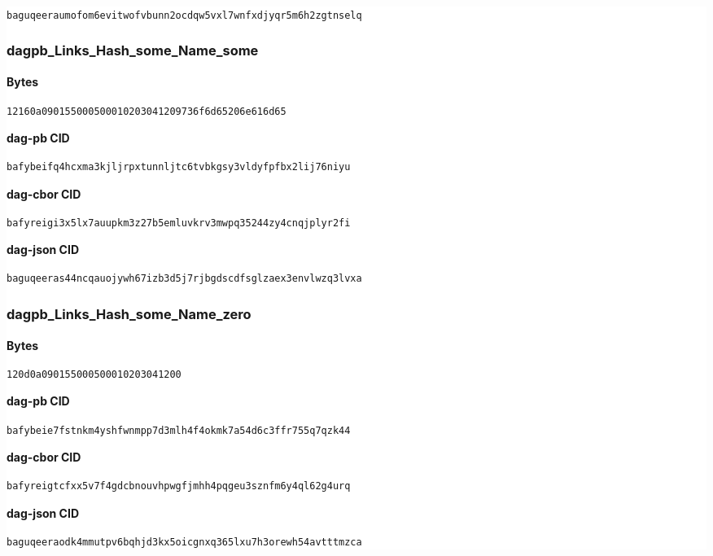 [testmark]:# (dagpb_Links_Hash_some/dag-json/cid)
```
baguqeeraumofom6evitwofvbunn2ocdqw5vxl7wnfxdjyqr5m6h2zgtnselq
```

### dagpb_Links_Hash_some_Name_some

**Bytes**

[testmark]:# (dagpb_Links_Hash_some_Name_some/dag-pb/bytes)
```
12160a090155000500010203041209736f6d65206e616d65
```

**dag-pb CID**

[testmark]:# (dagpb_Links_Hash_some_Name_some/dag-pb/cid)
```
bafybeifq4hcxma3kjljrpxtunnljtc6tvbkgsy3vldyfpfbx2lij76niyu
```

**dag-cbor CID**

[testmark]:# (dagpb_Links_Hash_some_Name_some/dag-cbor/cid)
```
bafyreigi3x5lx7auupkm3z27b5emluvkrv3mwpq35244zy4cnqjplyr2fi
```

**dag-json CID**

[testmark]:# (dagpb_Links_Hash_some_Name_some/dag-json/cid)
```
baguqeeras44ncqauojywh67izb3d5j7rjbgdscdfsglzaex3envlwzq3lvxa
```

### dagpb_Links_Hash_some_Name_zero

**Bytes**

[testmark]:# (dagpb_Links_Hash_some_Name_zero/dag-pb/bytes)
```
120d0a090155000500010203041200
```

**dag-pb CID**

[testmark]:# (dagpb_Links_Hash_some_Name_zero/dag-pb/cid)
```
bafybeie7fstnkm4yshfwnmpp7d3mlh4f4okmk7a54d6c3ffr755q7qzk44
```

**dag-cbor CID**

[testmark]:# (dagpb_Links_Hash_some_Name_zero/dag-cbor/cid)
```
bafyreigtcfxx5v7f4gdcbnouvhpwgfjmhh4pqgeu3sznfm6y4ql62g4urq
```

**dag-json CID**

[testmark]:# (dagpb_Links_Hash_some_Name_zero/dag-json/cid)
```
baguqeeraodk4mmutpv6bqhjd3kx5oicgnxq365lxu7h3orewh54avtttmzca
```
